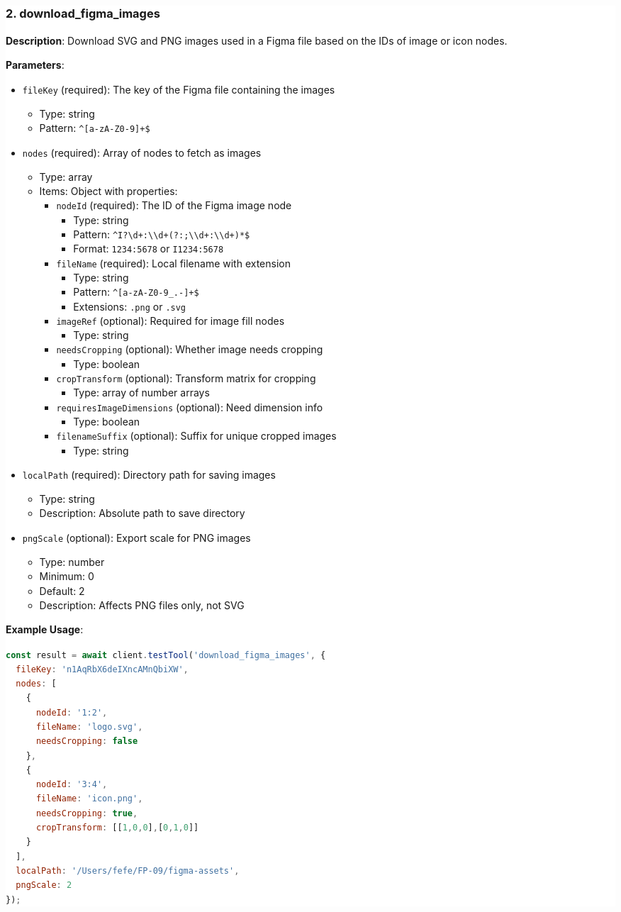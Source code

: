 ### 2. download_figma_images

**Description**: Download SVG and PNG images used in a Figma file based on the IDs of image or icon nodes.

**Parameters**:
- `fileKey` (required): The key of the Figma file containing the images
  - Type: string
  - Pattern: `^[a-zA-Z0-9]+$`

- `nodes` (required): Array of nodes to fetch as images
  - Type: array
  - Items: Object with properties:
    - `nodeId` (required): The ID of the Figma image node
      - Type: string
      - Pattern: `^I?\d+:\\d+(?:;\\d+:\\d+)*$`
      - Format: `1234:5678` or `I1234:5678`
    - `fileName` (required): Local filename with extension
      - Type: string
      - Pattern: `^[a-zA-Z0-9_.-]+$`
      - Extensions: `.png` or `.svg`
    - `imageRef` (optional): Required for image fill nodes
      - Type: string
    - `needsCropping` (optional): Whether image needs cropping
      - Type: boolean
    - `cropTransform` (optional): Transform matrix for cropping
      - Type: array of number arrays
    - `requiresImageDimensions` (optional): Need dimension info
      - Type: boolean
    - `filenameSuffix` (optional): Suffix for unique cropped images
      - Type: string

- `localPath` (required): Directory path for saving images
  - Type: string
  - Description: Absolute path to save directory

- `pngScale` (optional): Export scale for PNG images
  - Type: number
  - Minimum: 0
  - Default: 2
  - Description: Affects PNG files only, not SVG

**Example Usage**:
```javascript
const result = await client.testTool('download_figma_images', {
  fileKey: 'n1AqRbX6deIXncAMnQbiXW',
  nodes: [
    {
      nodeId: '1:2',
      fileName: 'logo.svg',
      needsCropping: false
    },
    {
      nodeId: '3:4',
      fileName: 'icon.png',
      needsCropping: true,
      cropTransform: [[1,0,0],[0,1,0]]
    }
  ],
  localPath: '/Users/fefe/FP-09/figma-assets',
  pngScale: 2
});
```
